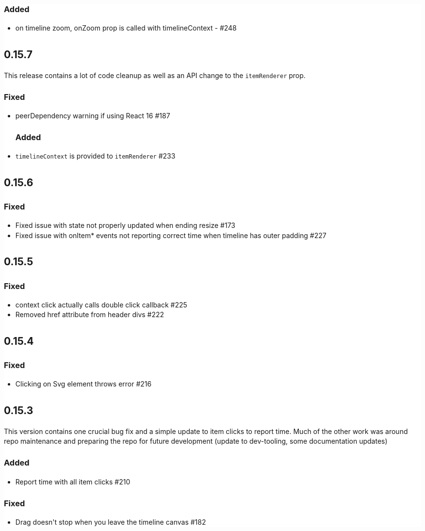 ### Added

- on timeline zoom, onZoom prop is called with timelineContext - #248

## 0.15.7

This release contains a lot of code cleanup as well as an API change to the `itemRenderer` prop.

### Fixed

- peerDependency warning if using React 16 #187

  ### Added

- `timelineContext` is provided to `itemRenderer` #233

## 0.15.6

### Fixed

- Fixed issue with state not properly updated when ending resize #173
- Fixed issue with onItem\* events not reporting correct time when timeline has outer padding #227

## 0.15.5

### Fixed

- context click actually calls double click callback #225
- Removed href attribute from header divs #222

## 0.15.4

### Fixed

- Clicking on Svg element throws error #216

## 0.15.3

This version contains one crucial bug fix and a simple update to item clicks to report time. Much of the other work was around repo maintenance and preparing the repo for future development (update to dev-tooling, some documentation updates)

### Added

- Report time with all item clicks #210

### Fixed

- Drag doesn't stop when you leave the timeline canvas #182
